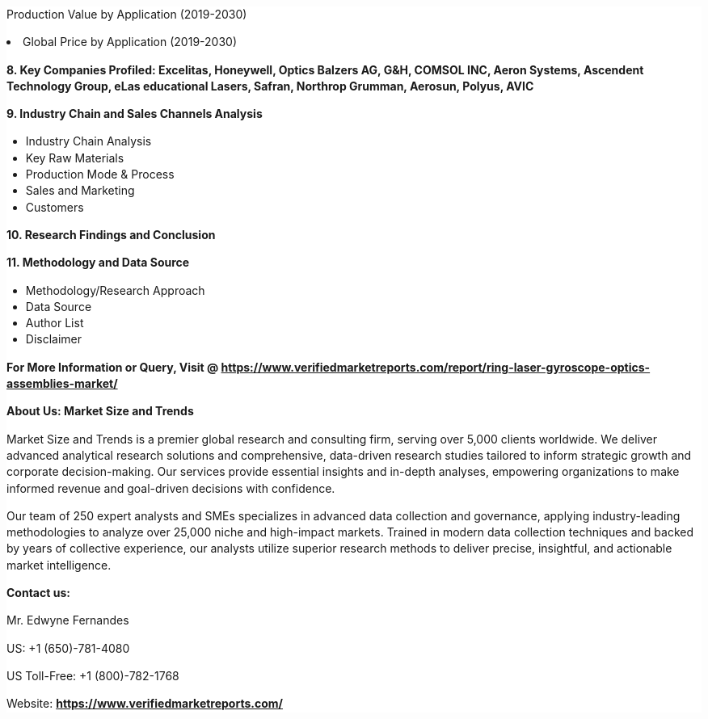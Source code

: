 Production Value by Application (2019-2030)</li><li>Global Price by Application (2019-2030)</li></ul><p><strong>8. Key Companies Profiled: Excelitas, Honeywell, Optics Balzers AG, G&H, COMSOL INC, Aeron Systems, Ascendent Technology Group, eLas educational Lasers, Safran, Northrop Grumman, Aerosun, Polyus, AVIC</strong></p><p><strong>9. Industry Chain and Sales Channels Analysis</strong></p><ul><li>Industry Chain Analysis</li><li>Key Raw Materials</li><li>Production Mode &amp; Process</li><li>Sales and Marketing</li><li>Customers</li></ul><p><strong>10. Research Findings and Conclusion</strong></p><p><strong>11. Methodology and Data Source</strong></p><ul><li>Methodology/Research Approach</li><li>Data Source</li><li>Author List</li><li>Disclaimer</li></ul></p><p><strong>For More Information or Query, Visit @ <a href="https://www.verifiedmarketreports.com/report/ring-laser-gyroscope-optics-assemblies-market/">https://www.verifiedmarketreports.com/report/ring-laser-gyroscope-optics-assemblies-market/</a></strong></p><p><strong>About Us: Market Size and Trends</strong></p><p>Market Size and Trends is a premier global research and consulting firm, serving over 5,000 clients worldwide. We deliver advanced analytical research solutions and comprehensive, data-driven research studies tailored to inform strategic growth and corporate decision-making. Our services provide essential insights and in-depth analyses, empowering organizations to make informed revenue and goal-driven decisions with confidence.</p><p>Our team of 250 expert analysts and SMEs specializes in advanced data collection and governance, applying industry-leading methodologies to analyze over 25,000 niche and high-impact markets. Trained in modern data collection techniques and backed by years of collective experience, our analysts utilize superior research methods to deliver precise, insightful, and actionable market intelligence.</p><p><strong>Contact us:</strong></p><p>Mr. Edwyne Fernandes</p><p>US: +1 (650)-781-4080</p><p>US Toll-Free: +1 (800)-782-1768</p><p>Website: <strong><a href="https://www.verifiedmarketreports.com/">https://www.verifiedmarketreports.com/</a></strong></p>
